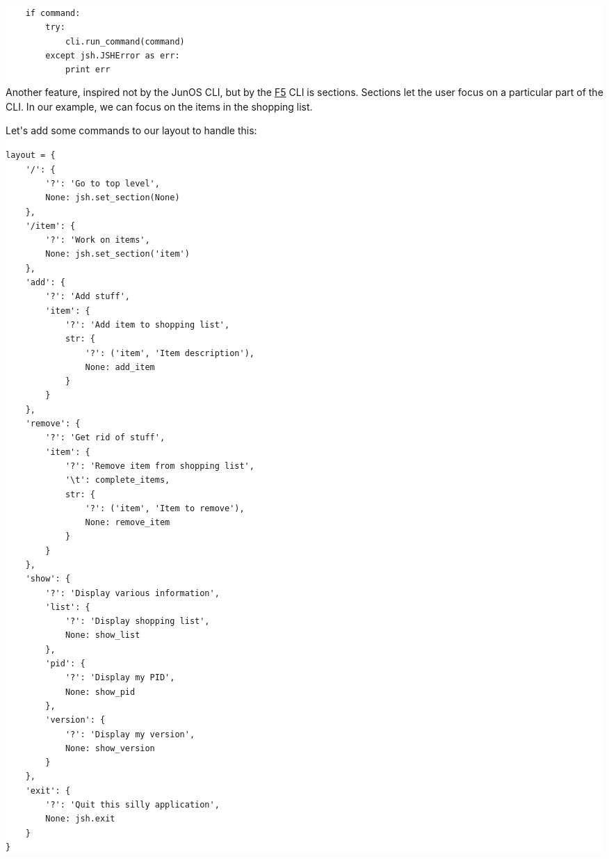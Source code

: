 		if command:
			try:
				cli.run_command(command)
			except jsh.JSHError as err:
				print err

Another feature, inspired not by the JunOS CLI, but by the
[F5](https://f5.com/products/big-ip) CLI is sections.  Sections let the user
focus on a particular part of the CLI.  In our example, we can focus on the
items in the shopping list.

Let's add some commands to our layout to handle this:

	layout = {
		'/': {
			'?': 'Go to top level',
			None: jsh.set_section(None)
		},
		'/item': {
			'?': 'Work on items',
			None: jsh.set_section('item')
		},
		'add': {
			'?': 'Add stuff',
			'item': {
				'?': 'Add item to shopping list',
				str: {
					'?': ('item', 'Item description'),
					None: add_item
				}
			}
		}, 
		'remove': {
			'?': 'Get rid of stuff',
			'item': {
				'?': 'Remove item from shopping list',
				'\t': complete_items,
				str: {
					'?': ('item', 'Item to remove'),
					None: remove_item
				}
			}
		},
		'show': {
			'?': 'Display various information',
			'list': {
				'?': 'Display shopping list',
				None: show_list
			},
			'pid': {
				'?': 'Display my PID',
				None: show_pid
			},
			'version': {
				'?': 'Display my version',
				None: show_version
			}
		},
		'exit': {
			'?': 'Quit this silly application',
			None: jsh.exit
		}
	}
